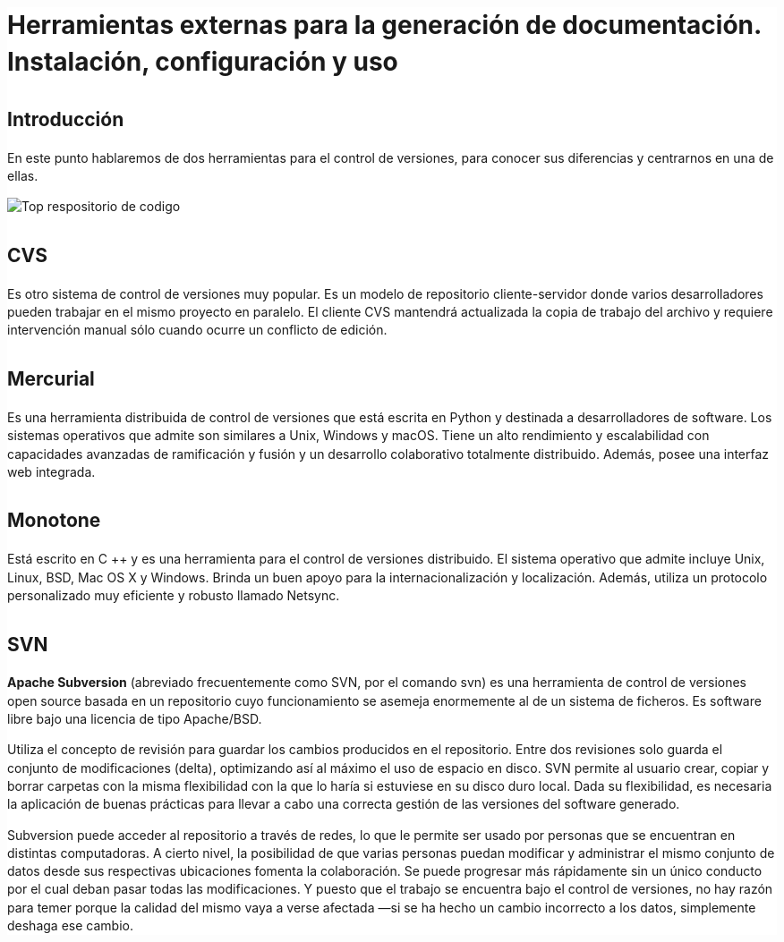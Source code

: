 # Herramientas externas para la generación de documentación. Instalación, configuración y uso

## Introducción 

En este punto hablaremos de dos herramientas para el control de versiones, para conocer sus diferencias y centrarnos en una de ellas.

<img width="50%" src="https://miro.medium.com/max/1400/1*YCRvmmb9wbGAqKYVfJNyLw.png" alt="Top respositorio de codigo">

## CVS

Es otro sistema de control de versiones muy popular. Es un modelo de repositorio cliente-servidor donde varios desarrolladores pueden trabajar en el mismo proyecto en paralelo. El cliente CVS mantendrá actualizada la copia de trabajo del archivo y requiere intervención manual sólo cuando ocurre un conflicto de edición.

## Mercurial

Es una herramienta distribuida de control de versiones que está escrita en Python y destinada a desarrolladores de software. Los sistemas operativos que admite son similares a Unix, Windows y macOS. Tiene un alto rendimiento y escalabilidad con capacidades avanzadas de ramificación y fusión y un desarrollo colaborativo totalmente distribuido. Además, posee una interfaz web integrada.

## Monotone
Está escrito en C ++ y es una herramienta para el control de versiones distribuido. El sistema operativo que admite incluye Unix, Linux, BSD, Mac OS X y Windows. Brinda un buen apoyo para la internacionalización y localización. Además, utiliza un protocolo personalizado muy eficiente y robusto llamado Netsync.

## SVN

__Apache Subversion__ (abreviado frecuentemente como SVN, por el comando svn) es una herramienta de control de versiones open source basada en un repositorio cuyo funcionamiento se asemeja enormemente al de un sistema de ficheros. Es software libre bajo una licencia de tipo Apache/BSD.

Utiliza el concepto de revisión para guardar los cambios producidos en el repositorio. Entre dos revisiones solo guarda el conjunto de modificaciones (delta), optimizando así al máximo el uso de espacio en disco. SVN permite al usuario crear, copiar y borrar carpetas con la misma flexibilidad con la que lo haría si estuviese en su disco duro local. Dada su flexibilidad, es necesaria la aplicación de buenas prácticas para llevar a cabo una correcta gestión de las versiones del software generado.

Subversion puede acceder al repositorio a través de redes, lo que le permite ser usado por personas que se encuentran en distintas computadoras. A cierto nivel, la posibilidad de que varias personas puedan modificar y administrar el mismo conjunto de datos desde sus respectivas ubicaciones fomenta la colaboración. Se puede progresar más rápidamente sin un único conducto por el cual deban pasar todas las modificaciones. Y puesto que el trabajo se encuentra bajo el control de versiones, no hay razón para temer porque la calidad del mismo vaya a verse afectada —si se ha hecho un cambio incorrecto a los datos, simplemente deshaga ese cambio.
